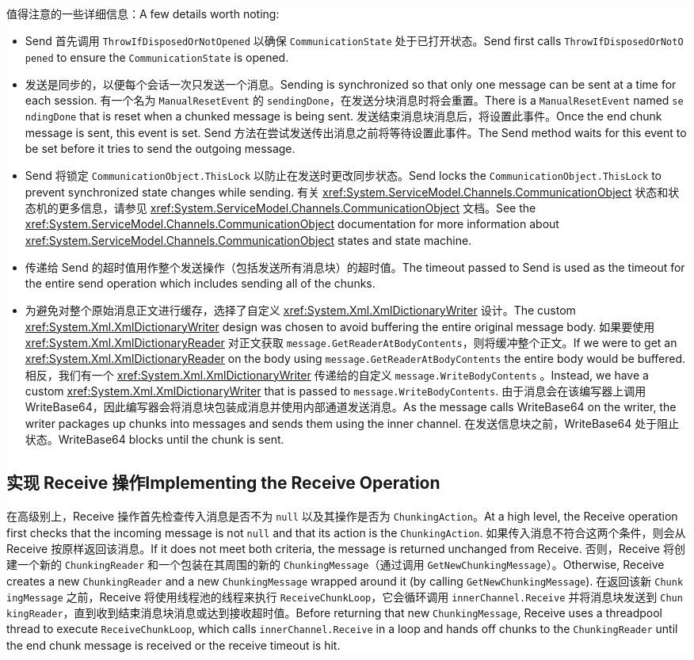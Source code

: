 <span data-ttu-id="59da5-163">值得注意的一些详细信息：</span><span class="sxs-lookup"><span data-stu-id="59da5-163">A few details worth noting:</span></span>

- <span data-ttu-id="59da5-164">Send 首先调用 `ThrowIfDisposedOrNotOpened` 以确保 `CommunicationState` 处于已打开状态。</span><span class="sxs-lookup"><span data-stu-id="59da5-164">Send first calls `ThrowIfDisposedOrNotOpened` to ensure the `CommunicationState` is opened.</span></span>

- <span data-ttu-id="59da5-165">发送是同步的，以便每个会话一次只发送一个消息。</span><span class="sxs-lookup"><span data-stu-id="59da5-165">Sending is synchronized so that only one message can be sent at a time for each session.</span></span> <span data-ttu-id="59da5-166">有一个名为 `ManualResetEvent` 的 `sendingDone`，在发送分块消息时将会重置。</span><span class="sxs-lookup"><span data-stu-id="59da5-166">There is a `ManualResetEvent` named `sendingDone` that is reset when a chunked message is being sent.</span></span> <span data-ttu-id="59da5-167">发送结束消息块消息后，将设置此事件。</span><span class="sxs-lookup"><span data-stu-id="59da5-167">Once the end chunk message is sent, this event is set.</span></span> <span data-ttu-id="59da5-168">Send 方法在尝试发送传出消息之前将等待设置此事件。</span><span class="sxs-lookup"><span data-stu-id="59da5-168">The Send method waits for this event to be set before it tries to send the outgoing message.</span></span>

- <span data-ttu-id="59da5-169">Send 将锁定 `CommunicationObject.ThisLock` 以防止在发送时更改同步状态。</span><span class="sxs-lookup"><span data-stu-id="59da5-169">Send locks the `CommunicationObject.ThisLock` to prevent synchronized state changes while sending.</span></span> <span data-ttu-id="59da5-170">有关 <xref:System.ServiceModel.Channels.CommunicationObject> 状态和状态机的更多信息，请参见 <xref:System.ServiceModel.Channels.CommunicationObject> 文档。</span><span class="sxs-lookup"><span data-stu-id="59da5-170">See the <xref:System.ServiceModel.Channels.CommunicationObject> documentation for more information about <xref:System.ServiceModel.Channels.CommunicationObject> states and state machine.</span></span>

- <span data-ttu-id="59da5-171">传递给 Send 的超时值用作整个发送操作（包括发送所有消息块）的超时值。</span><span class="sxs-lookup"><span data-stu-id="59da5-171">The timeout passed to Send is used as the timeout for the entire send operation which includes sending all of the chunks.</span></span>

- <span data-ttu-id="59da5-172">为避免对整个原始消息正文进行缓存，选择了自定义 <xref:System.Xml.XmlDictionaryWriter> 设计。</span><span class="sxs-lookup"><span data-stu-id="59da5-172">The custom <xref:System.Xml.XmlDictionaryWriter> design was chosen to avoid buffering the entire original message body.</span></span> <span data-ttu-id="59da5-173">如果要使用 <xref:System.Xml.XmlDictionaryReader> 对正文获取 `message.GetReaderAtBodyContents`，则将缓冲整个正文。</span><span class="sxs-lookup"><span data-stu-id="59da5-173">If we were to get an <xref:System.Xml.XmlDictionaryReader> on the body using `message.GetReaderAtBodyContents` the entire body would be buffered.</span></span> <span data-ttu-id="59da5-174">相反，我们有一个 <xref:System.Xml.XmlDictionaryWriter> 传递给的自定义 `message.WriteBodyContents` 。</span><span class="sxs-lookup"><span data-stu-id="59da5-174">Instead, we have a custom  <xref:System.Xml.XmlDictionaryWriter> that is passed to `message.WriteBodyContents`.</span></span> <span data-ttu-id="59da5-175">由于消息会在该编写器上调用 WriteBase64，因此编写器会将消息块包装成消息并使用内部通道发送消息。</span><span class="sxs-lookup"><span data-stu-id="59da5-175">As the message calls WriteBase64 on the writer, the writer packages up chunks into messages and sends them using the inner channel.</span></span> <span data-ttu-id="59da5-176">在发送信息块之前，WriteBase64 处于阻止状态。</span><span class="sxs-lookup"><span data-stu-id="59da5-176">WriteBase64 blocks until the chunk is sent.</span></span>

## <a name="implementing-the-receive-operation"></a><span data-ttu-id="59da5-177">实现 Receive 操作</span><span class="sxs-lookup"><span data-stu-id="59da5-177">Implementing the Receive Operation</span></span>

<span data-ttu-id="59da5-178">在高级别上，Receive 操作首先检查传入消息是否不为 `null` 以及其操作是否为 `ChunkingAction`。</span><span class="sxs-lookup"><span data-stu-id="59da5-178">At a high level, the Receive operation first checks that the incoming message is not `null` and that its action is the `ChunkingAction`.</span></span> <span data-ttu-id="59da5-179">如果传入消息不符合这两个条件，则会从 Receive 按原样返回该消息。</span><span class="sxs-lookup"><span data-stu-id="59da5-179">If it does not meet both criteria, the message is returned unchanged from Receive.</span></span> <span data-ttu-id="59da5-180">否则，Receive 将创建一个新的 `ChunkingReader` 和一个包装在其周围的新的 `ChunkingMessage`（通过调用 `GetNewChunkingMessage`）。</span><span class="sxs-lookup"><span data-stu-id="59da5-180">Otherwise, Receive creates a new `ChunkingReader` and a new `ChunkingMessage` wrapped around it (by calling `GetNewChunkingMessage`).</span></span> <span data-ttu-id="59da5-181">在返回该新 `ChunkingMessage` 之前，Receive 将使用线程池的线程来执行 `ReceiveChunkLoop`，它会循环调用 `innerChannel.Receive` 并将消息块发送到 `ChunkingReader`，直到收到结束消息块消息或达到接收超时值。</span><span class="sxs-lookup"><span data-stu-id="59da5-181">Before returning that new `ChunkingMessage`, Receive uses a threadpool thread to execute `ReceiveChunkLoop`, which calls `innerChannel.Receive` in a loop and hands off chunks to the `ChunkingReader` until the end chunk message is received or the receive timeout is hit.</span></span>
